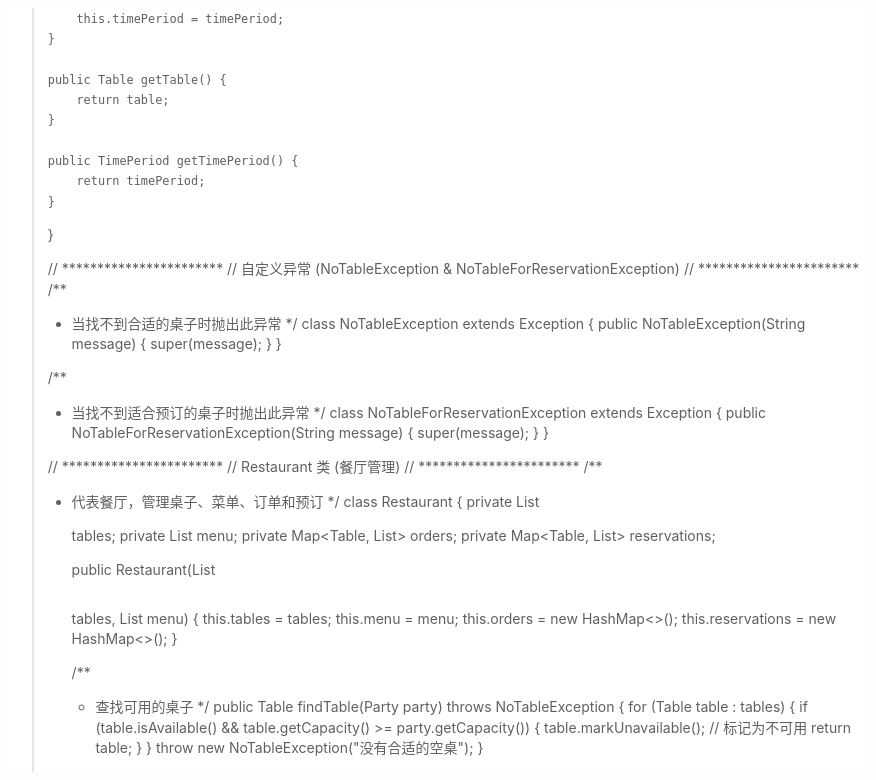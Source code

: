 >         this.timePeriod = timePeriod;
>     }
> 
>     public Table getTable() {
>         return table;
>     }
> 
>     public TimePeriod getTimePeriod() {
>         return timePeriod;
>     }
> }
> 
> // ***********************
> // 自定义异常 (NoTableException & NoTableForReservationException)
> // ***********************
> /**
>  * 当找不到合适的桌子时抛出此异常
>  */
> class NoTableException extends Exception {
>     public NoTableException(String message) {
>         super(message);
>     }
> }
> 
> /**
>  * 当找不到适合预订的桌子时抛出此异常
>  */
> class NoTableForReservationException extends Exception {
>     public NoTableForReservationException(String message) {
>         super(message);
>     }
> }
> 
> // ***********************
> // Restaurant 类 (餐厅管理)
> // ***********************
> /**
>  * 代表餐厅，管理桌子、菜单、订单和预订
>  */
> class Restaurant {
>     private List<Table> tables;
>     private List<Meal> menu;
>     private Map<Table, List<Order>> orders;
>     private Map<Table, List<TimePeriod>> reservations;
> 
>     public Restaurant(List<Table> tables, List<Meal> menu) {
>         this.tables = tables;
>         this.menu = menu;
>         this.orders = new HashMap<>();
>         this.reservations = new HashMap<>();
>     }
> 
>     /**
>      * 查找可用的桌子
>      */
>     public Table findTable(Party party) throws NoTableException {
>         for (Table table : tables) {
>             if (table.isAvailable() && table.getCapacity() >= party.getCapacity()) {
>                 table.markUnavailable(); // 标记为不可用
>                 return table;
>             }
>         }
>         throw new NoTableException("没有合适的空桌");
>     }